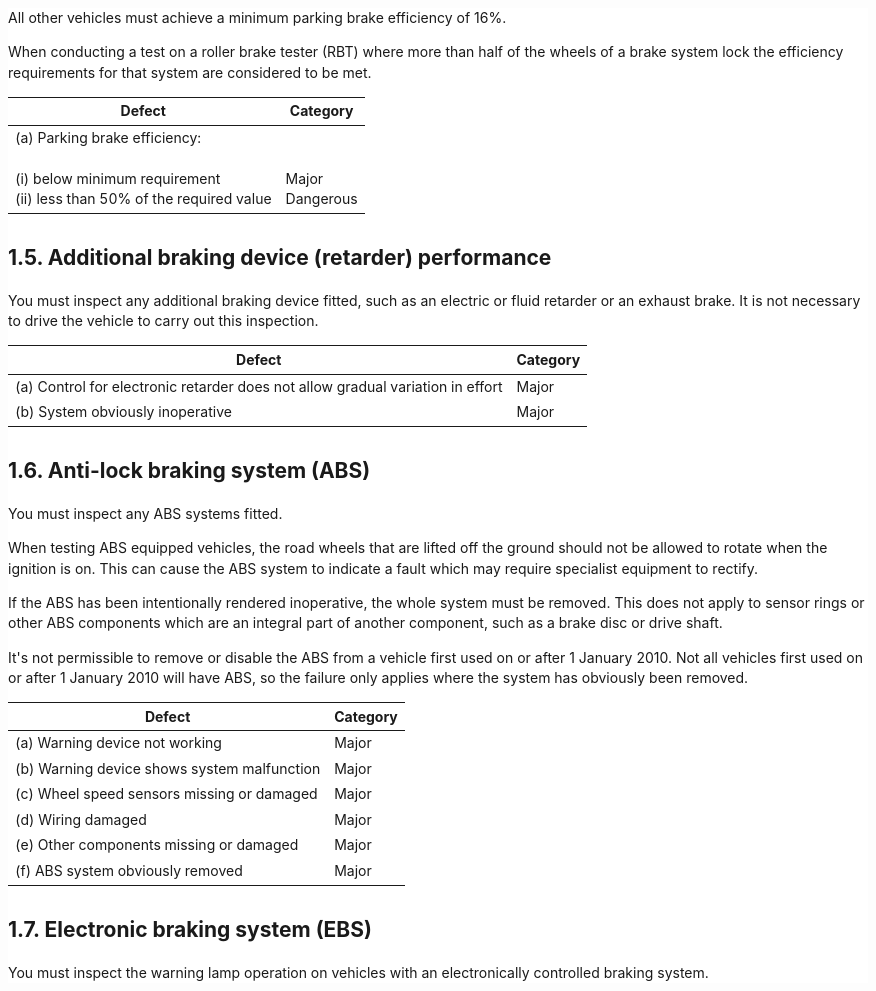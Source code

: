 All other vehicles must achieve a minimum parking brake efficiency of 16%.

When conducting a test on a roller brake tester (RBT) where more than half of the wheels of a brake system lock the efficiency requirements for that system are considered to be met.

| Defect | Category |
|--------|----------|
| (a) Parking brake efficiency: <br><br>(i) below minimum requirement <br>(ii) less than 50% of the required value | <br><br>Major<br>Dangerous |

## 1.5. Additional braking device (retarder) performance

You must inspect any additional braking device fitted, such as an electric or fluid retarder or an exhaust brake.
It is not necessary to drive the vehicle to carry out this inspection.

| Defect | Category |
|--------|----------|
| (a) Control for electronic retarder does not allow gradual variation in effort | Major |
| (b) System obviously inoperative | Major |

## 1.6. Anti-lock braking system (ABS)

You must inspect any ABS systems fitted.

When testing ABS equipped vehicles, the road wheels that are lifted off the ground should not be allowed to rotate when the ignition is on. This can cause the ABS system to indicate a fault which may require specialist equipment to rectify.

If the ABS has been intentionally rendered inoperative, the whole system must be removed. This does not apply to sensor rings or other ABS components which are an integral part of another component, such as a brake disc or drive shaft.

It's not permissible to remove or disable the ABS from a vehicle first used on or after 1 January 2010. Not all vehicles first used on or after 1 January 2010 will have ABS, so the failure only applies where the system has obviously been removed.

| Defect | Category |
|--------|----------|
| (a) Warning device not working | Major |
| (b) Warning device shows system malfunction | Major |
| (c) Wheel speed sensors missing or damaged | Major |
| (d) Wiring damaged | Major |
| (e) Other components missing or damaged | Major |
| (f) ABS system obviously removed | Major |

## 1.7. Electronic braking system (EBS)

You must inspect the warning lamp operation on vehicles with an electronically controlled braking system.
